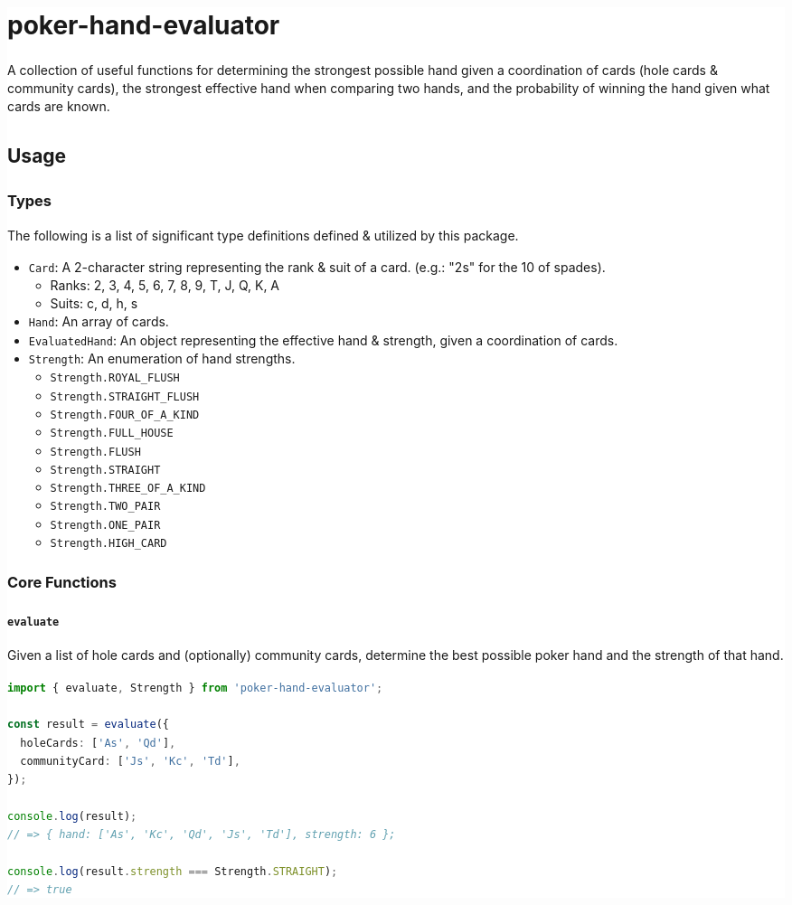 # poker-hand-evaluator

A collection of useful functions for determining the strongest possible hand given a coordination of cards (hole cards & community cards), the strongest effective hand when comparing two hands, and the probability of winning the hand given what cards are known.

## Usage

### Types

The following is a list of significant type definitions defined & utilized by this package.

- `Card`: A 2-character string representing the rank & suit of a card. (e.g.: "2s" for the 10 of spades).
  - Ranks: 2, 3, 4, 5, 6, 7, 8, 9, T, J, Q, K, A
  - Suits: c, d, h, s
- `Hand`: An array of cards.
- `EvaluatedHand`: An object representing the effective hand & strength, given a coordination of cards.
- `Strength`: An enumeration of hand strengths.
  - `Strength.ROYAL_FLUSH`
  - `Strength.STRAIGHT_FLUSH`
  - `Strength.FOUR_OF_A_KIND`
  - `Strength.FULL_HOUSE`
  - `Strength.FLUSH`
  - `Strength.STRAIGHT`
  - `Strength.THREE_OF_A_KIND`
  - `Strength.TWO_PAIR`
  - `Strength.ONE_PAIR`
  - `Strength.HIGH_CARD`

### Core Functions

#### `evaluate`

Given a list of hole cards and (optionally) community cards, determine the best possible poker hand and the strength of that hand.

```ts
import { evaluate, Strength } from 'poker-hand-evaluator';

const result = evaluate({
  holeCards: ['As', 'Qd'],
  communityCard: ['Js', 'Kc', 'Td'],
});

console.log(result);
// => { hand: ['As', 'Kc', 'Qd', 'Js', 'Td'], strength: 6 };

console.log(result.strength === Strength.STRAIGHT);
// => true
```
